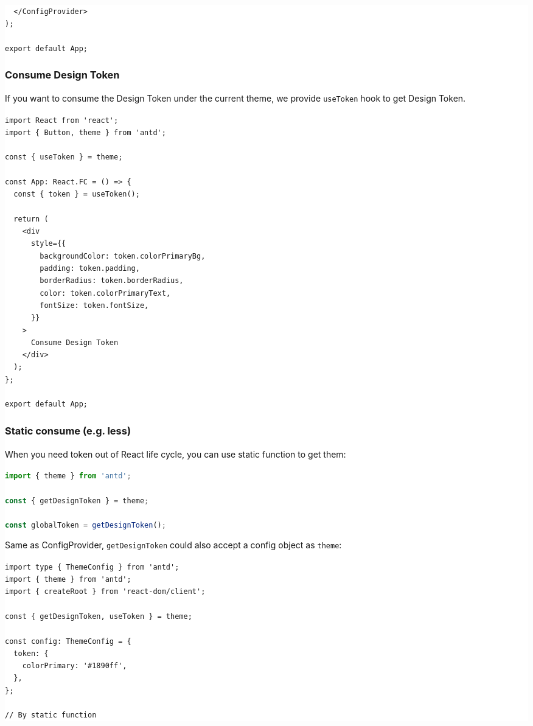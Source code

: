 ```sandpack
  </ConfigProvider>
);

export default App;
```

### Consume Design Token

If you want to consume the Design Token under the current theme, we provide `useToken` hook to get Design Token.

```sandpack
import React from 'react';
import { Button, theme } from 'antd';

const { useToken } = theme;

const App: React.FC = () => {
  const { token } = useToken();

  return (
    <div
      style={{
        backgroundColor: token.colorPrimaryBg,
        padding: token.padding,
        borderRadius: token.borderRadius,
        color: token.colorPrimaryText,
        fontSize: token.fontSize,
      }}
    >
      Consume Design Token
    </div>
  );
};

export default App;
```

### Static consume (e.g. less)

When you need token out of React life cycle, you can use static function to get them:

```jsx
import { theme } from 'antd';

const { getDesignToken } = theme;

const globalToken = getDesignToken();
```

Same as ConfigProvider, `getDesignToken` could also accept a config object as `theme`:

```tsx
import type { ThemeConfig } from 'antd';
import { theme } from 'antd';
import { createRoot } from 'react-dom/client';

const { getDesignToken, useToken } = theme;

const config: ThemeConfig = {
  token: {
    colorPrimary: '#1890ff',
  },
};

// By static function
```